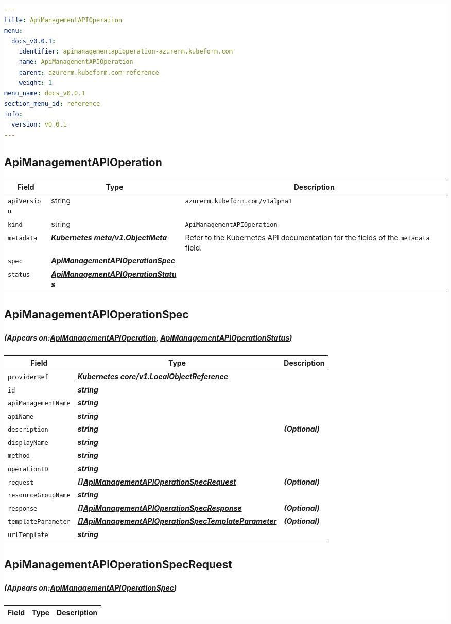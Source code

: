 ```yaml
---
title: ApiManagementAPIOperation
menu:
  docs_v0.0.1:
    identifier: apimanagementapioperation-azurerm.kubeform.com
    name: ApiManagementAPIOperation
    parent: azurerm.kubeform.com-reference
    weight: 1
menu_name: docs_v0.0.1
section_menu_id: reference
info:
  version: v0.0.1
---
```


## ApiManagementAPIOperation
| Field | Type | Description |
| ------ | ----- | ----------- |
| `apiVersion` | string | `azurerm.kubeform.com/v1alpha1` |
|    `kind` | string | `ApiManagementAPIOperation` |
| `metadata` | ***[Kubernetes meta/v1.ObjectMeta](https://kubernetes.io/docs/reference/generated/kubernetes-api/v1.13/#objectmeta-v1-meta)***|Refer to the Kubernetes API documentation for the fields of the `metadata` field.|
| `spec` | ***[ApiManagementAPIOperationSpec](#ApiManagementAPIOperationSpec)***||
| `status` | ***[ApiManagementAPIOperationStatus](#ApiManagementAPIOperationStatus)***||
## ApiManagementAPIOperationSpec
##### (Appears on:[ApiManagementAPIOperation](#ApiManagementAPIOperation), [ApiManagementAPIOperationStatus](#ApiManagementAPIOperationStatus))
| Field | Type | Description |
| ------ | ----- | ----------- |
| `providerRef` | ***[Kubernetes core/v1.LocalObjectReference](https://kubernetes.io/docs/reference/generated/kubernetes-api/v1.13/#localobjectreference-v1-core)***||
| `id` | ***string***||
| `apiManagementName` | ***string***||
| `apiName` | ***string***||
| `description` | ***string***| ***(Optional)*** |
| `displayName` | ***string***||
| `method` | ***string***||
| `operationID` | ***string***||
| `request` | ***[[]ApiManagementAPIOperationSpecRequest](#ApiManagementAPIOperationSpecRequest)***| ***(Optional)*** |
| `resourceGroupName` | ***string***||
| `response` | ***[[]ApiManagementAPIOperationSpecResponse](#ApiManagementAPIOperationSpecResponse)***| ***(Optional)*** |
| `templateParameter` | ***[[]ApiManagementAPIOperationSpecTemplateParameter](#ApiManagementAPIOperationSpecTemplateParameter)***| ***(Optional)*** |
| `urlTemplate` | ***string***||
## ApiManagementAPIOperationSpecRequest
##### (Appears on:[ApiManagementAPIOperationSpec](#ApiManagementAPIOperationSpec))
| Field | Type | Description |
| ------ | ----- | ----------- |